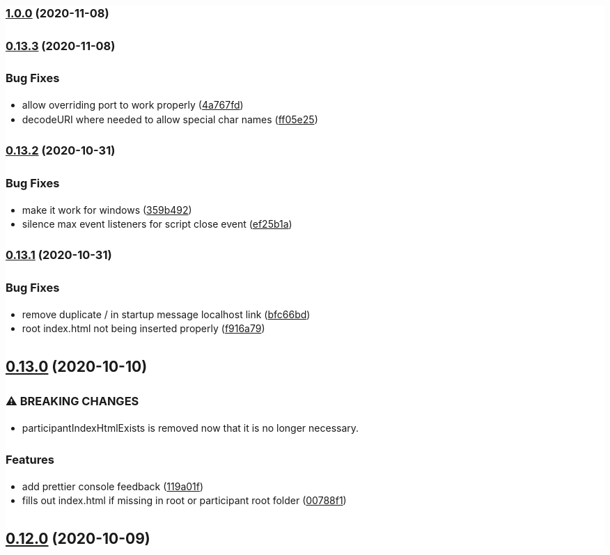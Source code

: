 ### [1.0.0](https://github.com/code-workshop-kit/cwk-frontend/compare/0.13.3...1.0.0) (2020-11-08)

### [0.13.3](https://github.com/code-workshop-kit/cwk-frontend/compare/0.13.2...0.13.3) (2020-11-08)


### Bug Fixes

* allow overriding port to work properly ([4a767fd](https://github.com/code-workshop-kit/cwk-frontend/commit/4a767fd3fcb32651e40096d30b89d88561831acc))
* decodeURI where needed to allow special char names ([ff05e25](https://github.com/code-workshop-kit/cwk-frontend/commit/ff05e25e114418db39471a9855b4910a6b9b76c1))

### [0.13.2](https://github.com/code-workshop-kit/cwk-frontend/compare/0.13.1...0.13.2) (2020-10-31)


### Bug Fixes

* make it work for windows ([359b492](https://github.com/code-workshop-kit/cwk-frontend/commit/359b4927991d6a9b3249f2bd079a280f627c9c9b))
* silence max event listeners for script close event ([ef25b1a](https://github.com/code-workshop-kit/cwk-frontend/commit/ef25b1a5b3f11ce8e3c100260d371ae4a48cffdd))

### [0.13.1](https://github.com/code-workshop-kit/cwk-frontend/compare/0.13.0...0.13.1) (2020-10-31)


### Bug Fixes

* remove duplicate / in startup message localhost link ([bfc66bd](https://github.com/code-workshop-kit/cwk-frontend/commit/bfc66bda581917473071ac4bbb6247a2ae18db40))
* root index.html not being inserted properly ([f916a79](https://github.com/code-workshop-kit/cwk-frontend/commit/f916a79b8dada50dc892dfd4a102d5856d56c673))

## [0.13.0](https://github.com/code-workshop-kit/cwk-frontend/compare/0.12.0...0.13.0) (2020-10-10)


### ⚠ BREAKING CHANGES

* participantIndexHtmlExists is removed now that it is no longer necessary.

### Features

* add prettier console feedback ([119a01f](https://github.com/code-workshop-kit/cwk-frontend/commit/119a01f044022ff152a5edba88037b02c991f852))
* fills out index.html if missing in root or participant root folder ([00788f1](https://github.com/code-workshop-kit/cwk-frontend/commit/00788f1ec42657e464220f4cc00750717f6a381f))

## [0.12.0](https://github.com/code-workshop-kit/cwk-frontend/compare/0.11.3...0.12.0) (2020-10-09)
